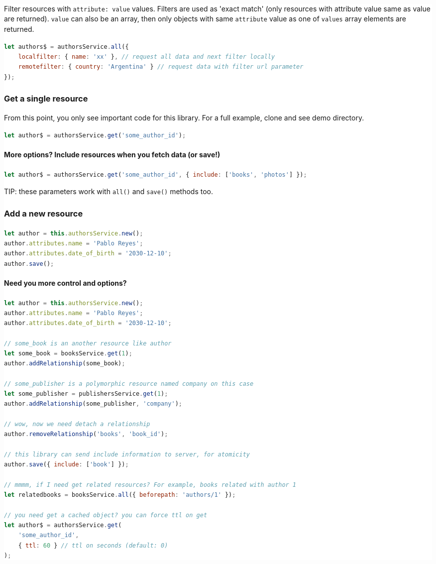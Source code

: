 Filter resources with `attribute: value` values. Filters are used as 'exact match' (only resources with attribute value same as value are returned). `value` can also be an array, then only objects with same `attribute` value as one of `values` array elements are returned.

```javascript
let authors$ = authorsService.all({
    localfilter: { name: 'xx' }, // request all data and next filter locally
    remotefilter: { country: 'Argentina' } // request data with filter url parameter
});
```

### Get a single resource

From this point, you only see important code for this library. For a full example, clone and see demo directory.

```javascript
let author$ = authorsService.get('some_author_id');
```

#### More options? Include resources when you fetch data (or save!)

```javascript
let author$ = authorsService.get('some_author_id', { include: ['books', 'photos'] });
```

TIP: these parameters work with `all()` and `save()` methods too.

### Add a new resource

```javascript
let author = this.authorsService.new();
author.attributes.name = 'Pablo Reyes';
author.attributes.date_of_birth = '2030-12-10';
author.save();
```

#### Need you more control and options?

```javascript
let author = this.authorsService.new();
author.attributes.name = 'Pablo Reyes';
author.attributes.date_of_birth = '2030-12-10';

// some_book is an another resource like author
let some_book = booksService.get(1);
author.addRelationship(some_book);

// some_publisher is a polymorphic resource named company on this case
let some_publisher = publishersService.get(1);
author.addRelationship(some_publisher, 'company');

// wow, now we need detach a relationship
author.removeRelationship('books', 'book_id');

// this library can send include information to server, for atomicity
author.save({ include: ['book'] });

// mmmm, if I need get related resources? For example, books related with author 1
let relatedbooks = booksService.all({ beforepath: 'authors/1' });

// you need get a cached object? you can force ttl on get
let author$ = authorsService.get(
    'some_author_id',
    { ttl: 60 } // ttl on seconds (default: 0)
);
```
